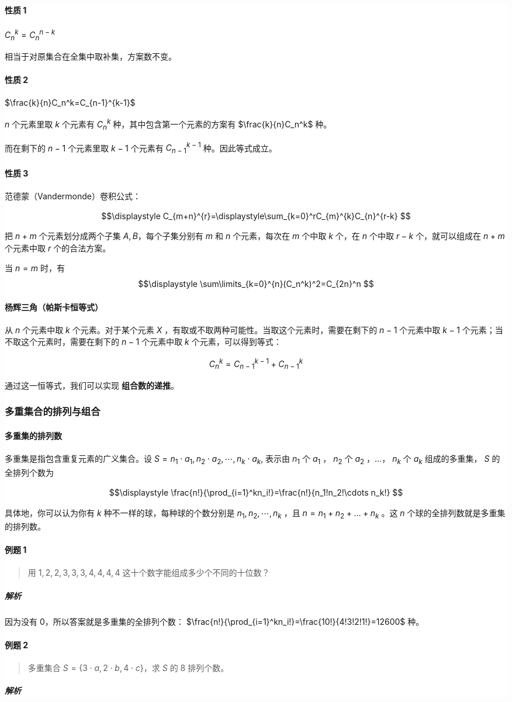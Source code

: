 #### 性质 1

$C_n^k=C_n^{n-k}$

相当于对原集合在全集中取补集，方案数不变。

#### 性质 2

$\frac{k}{n}C_n^k=C_{n-1}^{k-1}$

$n$ 个元素里取 $k$ 个元素有 $C_n^k$ 种，其中包含第一个元素的方案有 $\frac{k}{n}C_n^k$ 种。

而在剩下的 $n-1$ 个元素里取 $k-1$ 个元素有 $C_{n-1}^{k-1}$ 种。因此等式成立。

#### 性质 3

范德蒙（Vandermonde）卷积公式：

$$\displaystyle C_{m+n}^{r}=\displaystyle\sum_{k=0}^rC_{m}^{k}C_{n}^{r-k} $$

把 $n+m$ 个元素划分成两个子集 $A,B$，每个子集分别有 $m$ 和 $n$ 个元素，每次在 $m$ 个中取 $k$ 个，在 $n$ 个中取 $r-k$ 个，就可以组成在 $n+m$ 个元素中取 $r$ 个的合法方案。

当 $n=m$ 时，有$$\displaystyle \sum\limits_{k=0}^{n}(C_n^k)^2=C_{2n}^n $$

#### 杨辉三角（帕斯卡恒等式）

从 $n$ 个元素中取 $k$ 个元素。对于某个元素 $X$ ，有取或不取两种可能性。当取这个元素时，需要在剩下的 $n-1$ 个元素中取 $k-1$ 个元素；当不取这个元素时，需要在剩下的 $n-1$ 个元素中取 $k$ 个元素，可以得到等式：

$$ C_{n}^k = C_{n-1}^{k-1} + C_{n-1}^k $$

通过这一恒等式，我们可以实现 **组合数的递推**。

### 多重集合的排列与组合

#### 多重集的排列数

多重集是指包含重复元素的广义集合。设 $S={n_1\cdot a_1,n_2\cdot a_2,\cdots,n_k\cdot a_k,}$ 表示由 $n_1$ 个 $a_1$ ， $n_2$ 个 $a_2$ ，…， $n_k$ 个 $a_k$ 组成的多重集， $S$ 的全排列个数为

$$\displaystyle \frac{n!}{\prod_{i=1}^kn_i!}=\frac{n!}{n_1!n_2!\cdots n_k!} $$

具体地，你可以认为你有 $k$ 种不一样的球，每种球的个数分别是 $n_1,n_2,\cdots,n_k$ ，且 $n=n_1+n_2+\ldots+n_k$ 。这 $n$ 个球的全排列数就是多重集的排列数。

#### 例题 1

> 用 $1,2,2,3,3,3,4,4,4,4$ 这十个数字能组成多少个不同的十位数？

##### 解析

因为没有 $0$，所以答案就是多重集的全排列个数： $\frac{n!}{\prod_{i=1}^kn_i!}=\frac{10!}{4!3!2!1!}=12600$ 种。

#### 例题 2

> 多重集合 $S=\lbrace 3\cdot a,2 \cdot b,4 \cdot c\rbrace$，求 $S$ 的 $8$ 排列个数。

##### 解析
